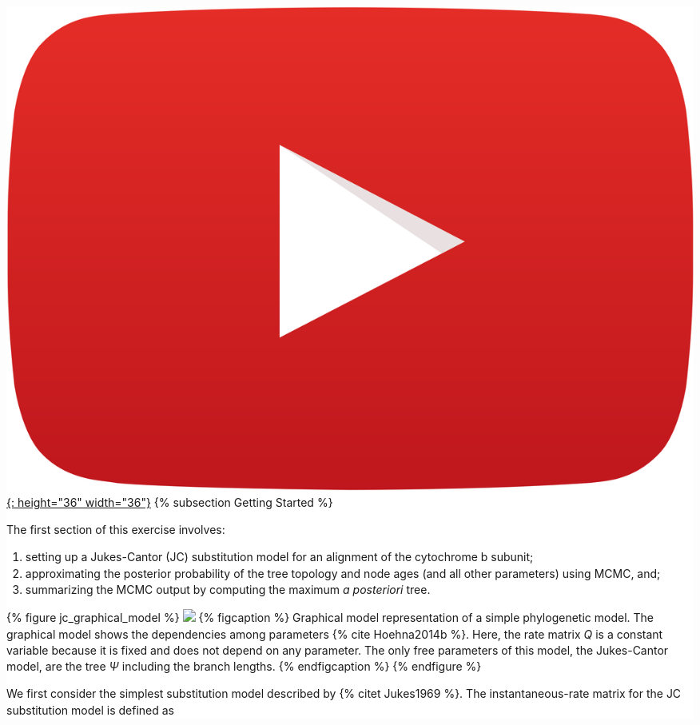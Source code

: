 [![Walkthrough video](/assets/img/YouTube_icon.svg){: height="36" width="36"}](https://youtu.be/z-94P0d10us)
{% subsection Getting Started %}

The first section of this exercise involves:
1. setting up a Jukes-Cantor (JC) substitution model for an alignment of the cytochrome b subunit;
2. approximating the posterior probability of the tree topology and node ages (and all other parameters) using MCMC, and;
3. summarizing the MCMC output by computing the maximum *a posteriori* tree.


{% figure jc_graphical_model %}
<img src="figures/jc_graphical_model.png" />
{% figcaption %}
Graphical model representation of a simple phylogenetic model. The graphical model shows the dependencies among parameters {% cite Hoehna2014b %}. Here, the rate matrix $Q$ is a constant variable because it is fixed and does not depend on any parameter. The only free parameters of this model, the Jukes-Cantor model, are the tree $\Psi$ including the branch lengths.
{% endfigcaption %}
{% endfigure %}

We first consider the simplest substitution model described by
{% citet Jukes1969 %}. The instantaneous-rate matrix for the JC substitution
model is defined as
